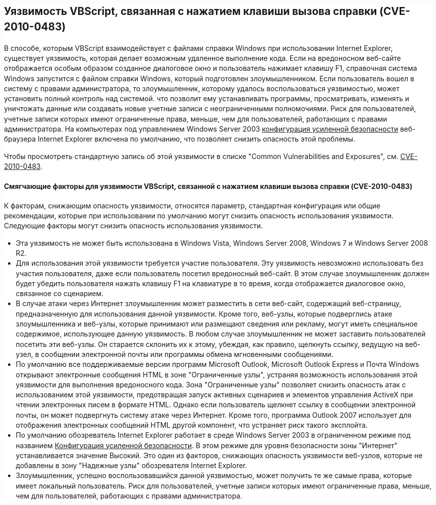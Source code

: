 Уязвимость VBScript, связанная с нажатием клавиши вызова справки (CVE-2010-0483)
--------------------------------------------------------------------------------

<span></span>
В способе, которым VBScript взаимодействует с файлами справки Windows при использовании Internet Explorer, существует уязвимость, которая делает возможным удаленное выполнение кода. Если на вредоносном веб-сайте отображается особым образом созданное диалоговое окно и пользователь нажимает клавишу F1, справочная система Windows запустится с файлом справки Windows, который подготовлен злоумышленником. Если пользователь вошел в систему с правами администратора, то злоумышленник, которому удалось воспользоваться уязвимостью, может установить полный контроль над системой. что позволит ему устанавливать программы, просматривать, изменять и уничтожать данные или создавать новые учетные записи с неограниченными полномочиями. Риск для пользователей, учетные записи которых имеют ограниченные права, меньше, чем для пользователей, работающих с правами администратора. На компьютерах под управлением Windows Server 2003 [конфигурация усиленной безопасности](http://msdn.microsoft.com/en-us/library/ms537180(vs.85).aspx) веб-браузера Internet Explorer включена по умолчанию, что позволяет снизить опасность этой проблемы.

Чтобы просмотреть стандартную запись об этой уязвимости в списке "Common Vulnerabilities and Exposures", см. [CVE-2010-0483](http://www.cve.mitre.org/cgi-bin/cvename.cgi?name=cve-2010-0483).

#### Смягчающие факторы для уязвимости VBScript, связанной с нажатием клавиши вызова справки (CVE-2010-0483)

К факторам, снижающим опасность уязвимости, относятся параметр, стандартная конфигурация или общие рекомендации, которые при использовании по умолчанию могут снизить опасность использования уязвимости. Следующие факторы могут снизить опасность использования уязвимости.

-   Эта уязвимость не может быть использована в Windows Vista, Windows Server 2008, Windows 7 и Windows Server 2008 R2.
-   Для использования этой уязвимости требуется участие пользователя. Эту уязвимость невозможно использовать без участия пользователя, даже если пользователь посетил вредоносный веб-сайт. В этом случае злоумышленник должен будет убедить пользователя нажать клавишу F1 на клавиатуре в то время, когда отображается диалоговое окно, связанное со сценарием.
-   В случае атаки через Интернет злоумышленник может разместить в сети веб-сайт, содержащий веб-страницу, предназначенную для использования данной уязвимости. Кроме того, веб-узлы, которые подверглись атаке злоумышленника и веб-узлы, которые принимают или размещают сведения или рекламу, могут иметь специальное содержимое, использующее данную уязвимость. В любом случае злоумышленник не может заставить пользователей посетить эти веб-узлы. Он старается склонить их к этому, убеждая, как правило, щелкнуть ссылку, ведущую на веб-узел, в сообщении электронной почты или программы обмена мгновенными сообщениями.
-   По умолчанию все поддерживаемые версии программ Microsoft Outlook, Microsoft Outlook Express и Почта Windows открывают электронные сообщения HTML в зоне "Ограниченные узлы", устраняя возможность использования этой уязвимости для выполнения вредоносного кода. Зона "Ограниченные узлы" позволяет снизить опасность атак с использованием этой уязвимости, предотвращая запуск активных сценариев и элементов управления ActiveX при чтении электронных писем в формате HTML. Однако если пользователь щелкнет ссылку в сообщении электронной почты, он может подвергнуть систему атаке через Интернет. Кроме того, программа Outlook 2007 использует для отображения электронных сообщений HTML другой компонент, что устраняет риск такого эксплойта.
-   По умолчанию обозреватель Internet Explorer работает в среде Windows Server 2003 в ограниченном режиме под названием [Конфигурация усиленной безопасности](http://go.microsoft.com/fwlink/?linkid=92039). В этом режиме для уровня безопасности зоны "Интернет" устанавливается значение Высокий. Это один из факторов, снижающих опасность уязвимости веб-узлов, которые не добавлены в зону "Надежные узлы" обозревателя Internet Explorer.
-   Злоумышленник, успешно воспользовавшийся данной уязвимостью, может получить те же самые права, которые имеет локальный пользователь. Риск для пользователей, учетные записи которых имеют ограниченные права, меньше, чем для пользователей, работающих с правами администратора.
